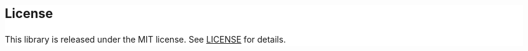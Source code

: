 ## License

This library is released under the MIT license. See [LICENSE](LICENSE) for details.

[pointfreeco]: https://www.pointfree.co
[mbrandonw]: https://twitter.com/mbrandonw
[stephencelis]: https://twitter.com/stephencelis
[tca-episode-collection]: https://www.pointfree.co/collections/composable-architecture
[tca-tour]: https://www.pointfree.co/collections/tours/composable-architecture
[gh-isowords]: https://github.com/pointfreeco/isowords
[gh-discussions]: https://github.com/pointfreeco/swift-composable-architecture/discussions
[swift-forum]: https://forums.swift.org/c/related-projects/swift-composable-architecture
[testing-article]: https://pointfreeco.github.io/swift-composable-architecture/main/documentation/composablearchitecture/testing
[dependencies-article]: https://pointfreeco.github.io/swift-composable-architecture/main/documentation/composablearchitecture/dependencymanagement
[getting-started-article]: https://pointfreeco.github.io/swift-composable-architecture/main/documentation/composablearchitecture/gettingstarted
[performance-article]: https://pointfreeco.github.io/swift-composable-architecture/main/documentation/composablearchitecture/performance
[concurrency-article]: https://pointfreeco.github.io/swift-composable-architecture/main/documentation/composablearchitecture/swiftconcurrency
[bindings-article]: https://pointfreeco.github.io/swift-composable-architecture/main/documentation/composablearchitecture/bindings
[migrating-article]: https://pointfreeco.github.io/swift-composable-architecture/main/documentation/composablearchitecture/migratingtothereducerprotocol
[meet-tca]: https://pointfreeco.github.io/swift-composable-architecture/main/tutorials/meetcomposablearchitecture
